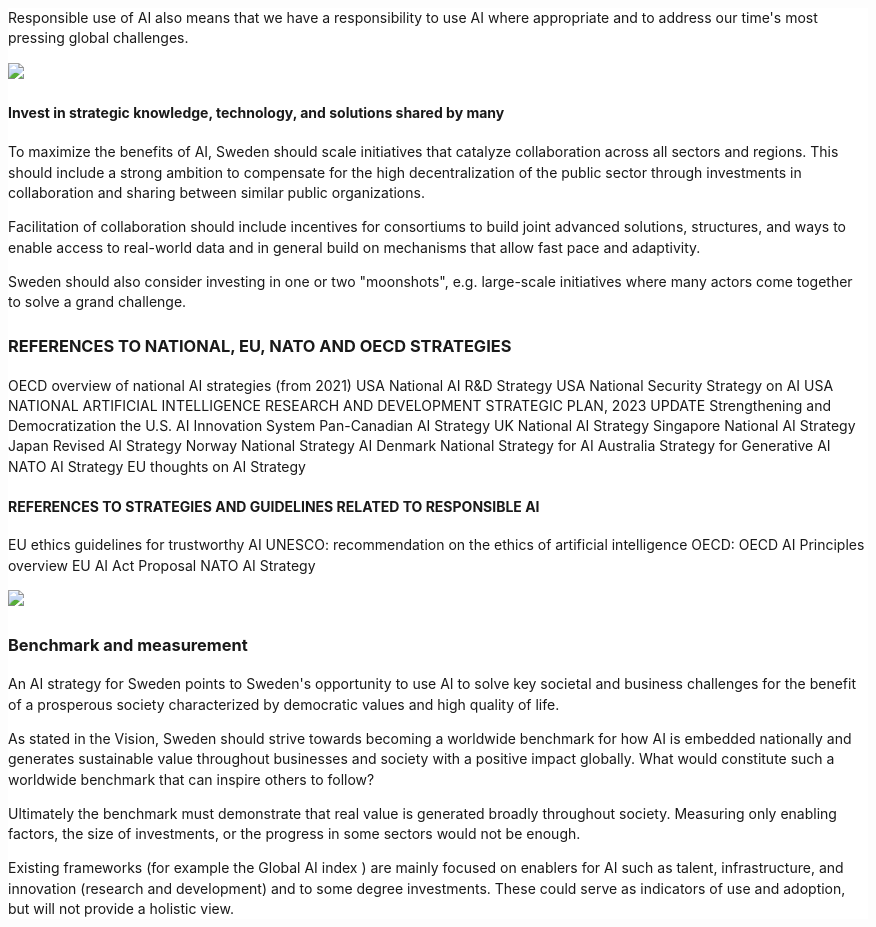 Responsible use of AI also means that we have a responsibility to use AI where appropriate and to address our time's most pressing global challenges.

![](_page_12_Picture_10.png)

#### **Invest** in **strategic knowledge, technology,** and **solutions shared** by **many**

To maximize the benefits of AI, Sweden should scale initiatives that catalyze collaboration across all sectors and regions. This should include a strong ambition to compensate for the high decentralization of the public sector through investments in collaboration and sharing between similar public organizations.

Facilitation of collaboration should include incentives for consortiums to build joint advanced solutions, structures, and ways to enable access to real-world data and in general build on mechanisms that allow fast pace and adaptivity.

Sweden should also consider investing in one or two "moonshots", e.g. large-scale initiatives where many actors come together to solve a grand challenge.

### REFERENCES TO NATIONAL, EU, NATO AND OECD STRATEGIES

OECD overview of national AI strategies (from 2021) USA National AI R&D Strategy USA National Security Strategy on AI USA NATIONAL ARTIFICIAL INTELLIGENCE RESEARCH AND DEVELOPMENT STRATEGIC PLAN, 2023 UPDATE Strengthening and Democratization the U.S. AI Innovation System Pan-Canadian AI Strategy UK National AI Strategy Singapore National AI Strategy Japan Revised AI Strategy Norway National Strategy AI Denmark National Strategy for AI Australia Strategy for Generative AI NATO AI Strategy EU thoughts on AI Strategy

#### REFERENCES TO STRATEGIES AND GUIDELINES RELATED TO RESPONSIBLE AI

EU ethics guidelines for trustworthy AI UNESCO: recommendation on the ethics of artificial intelligence OECD: OECD AI Principles overview EU AI Act Proposal NATO AI Strategy

![](_page_13_Picture_9.png)

### Benchmark and measurement

An AI strategy for Sweden points to Sweden's opportunity to use AI to solve key societal and business challenges for the benefit of a prosperous society characterized by democratic values and high quality of life.

As stated in the Vision, Sweden should strive towards becoming a worldwide benchmark for how AI is embedded nationally and generates sustainable value throughout businesses and society with a positive impact globally. What would constitute such a worldwide benchmark that can inspire others to follow?

Ultimately the benchmark must demonstrate that real value is generated broadly throughout society. Measuring only enabling factors, the size of investments, or the progress in some sectors would not be enough.

Existing frameworks (for example the Global AI index ) are mainly focused on enablers for AI such as talent, infrastructure, and innovation (research and development) and to some degree investments. These could serve as indicators of use and adoption, but will not provide a holistic view.
